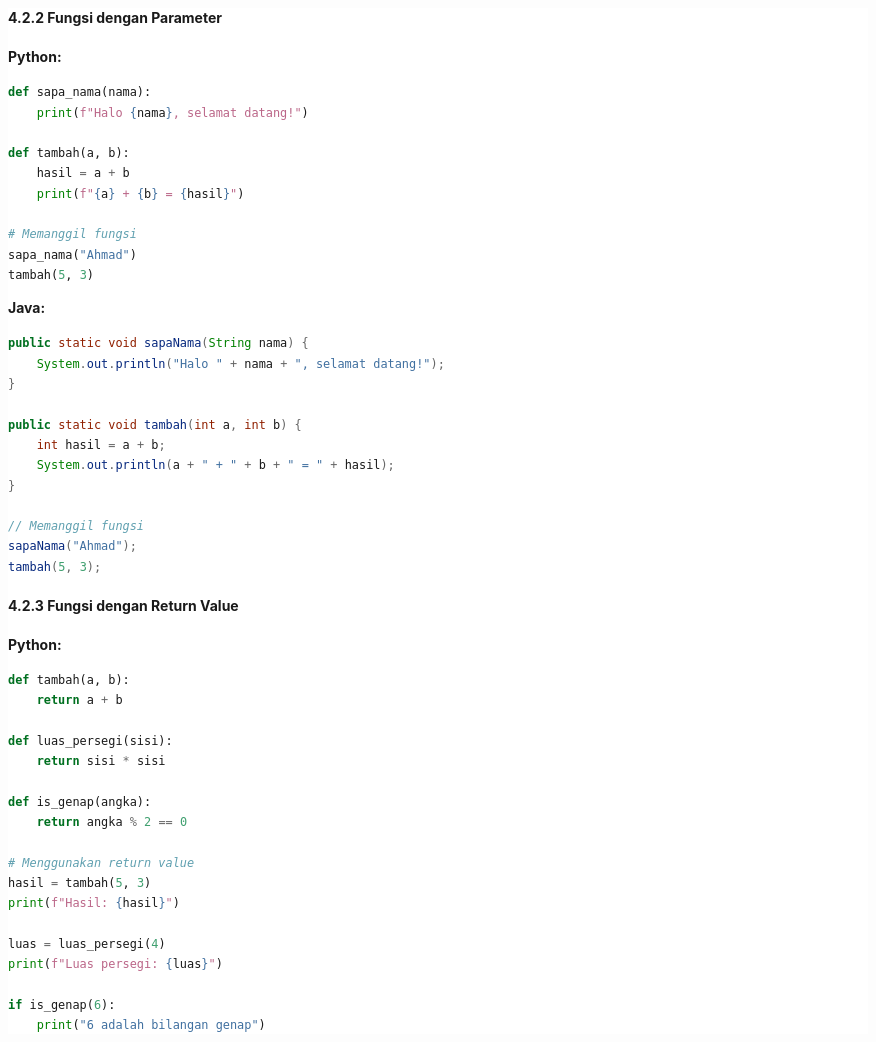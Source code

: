 #### 4.2.2 Fungsi dengan Parameter

**Python:**
```python
def sapa_nama(nama):
    print(f"Halo {nama}, selamat datang!")

def tambah(a, b):
    hasil = a + b
    print(f"{a} + {b} = {hasil}")

# Memanggil fungsi
sapa_nama("Ahmad")
tambah(5, 3)
```

**Java:**
```java
public static void sapaNama(String nama) {
    System.out.println("Halo " + nama + ", selamat datang!");
}

public static void tambah(int a, int b) {
    int hasil = a + b;
    System.out.println(a + " + " + b + " = " + hasil);
}

// Memanggil fungsi
sapaNama("Ahmad");
tambah(5, 3);
```

#### 4.2.3 Fungsi dengan Return Value

**Python:**
```python
def tambah(a, b):
    return a + b

def luas_persegi(sisi):
    return sisi * sisi

def is_genap(angka):
    return angka % 2 == 0

# Menggunakan return value
hasil = tambah(5, 3)
print(f"Hasil: {hasil}")

luas = luas_persegi(4)
print(f"Luas persegi: {luas}")

if is_genap(6):
    print("6 adalah bilangan genap")
```
